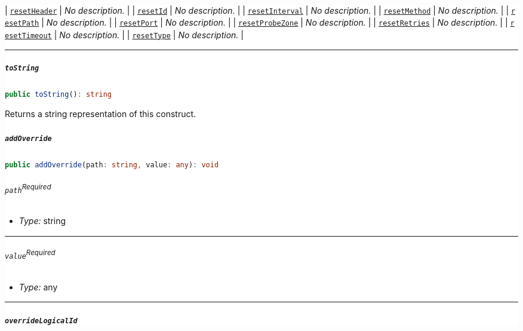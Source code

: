 | <code><a href="#@cdktf/provider-cloudflare.loadBalancerMonitor.LoadBalancerMonitor.resetHeader">resetHeader</a></code> | *No description.* |
| <code><a href="#@cdktf/provider-cloudflare.loadBalancerMonitor.LoadBalancerMonitor.resetId">resetId</a></code> | *No description.* |
| <code><a href="#@cdktf/provider-cloudflare.loadBalancerMonitor.LoadBalancerMonitor.resetInterval">resetInterval</a></code> | *No description.* |
| <code><a href="#@cdktf/provider-cloudflare.loadBalancerMonitor.LoadBalancerMonitor.resetMethod">resetMethod</a></code> | *No description.* |
| <code><a href="#@cdktf/provider-cloudflare.loadBalancerMonitor.LoadBalancerMonitor.resetPath">resetPath</a></code> | *No description.* |
| <code><a href="#@cdktf/provider-cloudflare.loadBalancerMonitor.LoadBalancerMonitor.resetPort">resetPort</a></code> | *No description.* |
| <code><a href="#@cdktf/provider-cloudflare.loadBalancerMonitor.LoadBalancerMonitor.resetProbeZone">resetProbeZone</a></code> | *No description.* |
| <code><a href="#@cdktf/provider-cloudflare.loadBalancerMonitor.LoadBalancerMonitor.resetRetries">resetRetries</a></code> | *No description.* |
| <code><a href="#@cdktf/provider-cloudflare.loadBalancerMonitor.LoadBalancerMonitor.resetTimeout">resetTimeout</a></code> | *No description.* |
| <code><a href="#@cdktf/provider-cloudflare.loadBalancerMonitor.LoadBalancerMonitor.resetType">resetType</a></code> | *No description.* |

---

##### `toString` <a name="toString" id="@cdktf/provider-cloudflare.loadBalancerMonitor.LoadBalancerMonitor.toString"></a>

```typescript
public toString(): string
```

Returns a string representation of this construct.

##### `addOverride` <a name="addOverride" id="@cdktf/provider-cloudflare.loadBalancerMonitor.LoadBalancerMonitor.addOverride"></a>

```typescript
public addOverride(path: string, value: any): void
```

###### `path`<sup>Required</sup> <a name="path" id="@cdktf/provider-cloudflare.loadBalancerMonitor.LoadBalancerMonitor.addOverride.parameter.path"></a>

- *Type:* string

---

###### `value`<sup>Required</sup> <a name="value" id="@cdktf/provider-cloudflare.loadBalancerMonitor.LoadBalancerMonitor.addOverride.parameter.value"></a>

- *Type:* any

---

##### `overrideLogicalId` <a name="overrideLogicalId" id="@cdktf/provider-cloudflare.loadBalancerMonitor.LoadBalancerMonitor.overrideLogicalId"></a>
